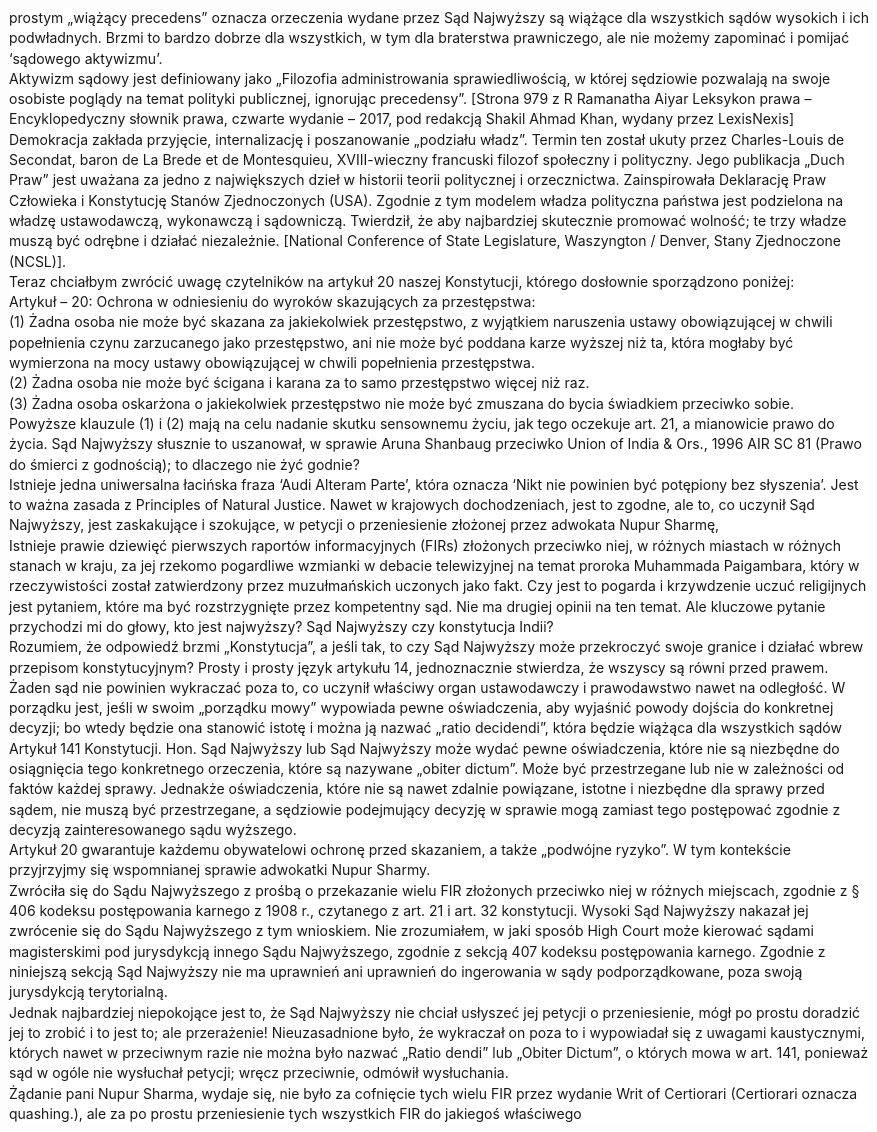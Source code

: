 prostym „wiążący precedens” oznacza orzeczenia wydane przez Sąd Najwyższy są wiążące dla wszystkich sądów wysokich i ich podwładnych. Brzmi to bardzo dobrze dla wszystkich, w tym dla braterstwa prawniczego, ale nie możemy zapominać i pomijać ‘sądowego aktywizmu’.<br/>Aktywizm sądowy jest definiowany jako „Filozofia administrowania sprawiedliwością, w której sędziowie pozwalają na swoje osobiste poglądy na temat polityki publicznej, ignorując precedensy”. [Strona 979 z R Ramanatha Aiyar Leksykon prawa – Encyklopedyczny słownik prawa, czwarte wydanie – 2017, pod redakcją Shakil Ahmad Khan, wydany przez LexisNexis]<br/>Demokracja zakłada przyjęcie, internalizację i poszanowanie „podziału władz”. Termin ten został ukuty przez Charles-Louis de Secondat, baron de La Brede et de Montesquieu, XVIII-wieczny francuski filozof społeczny i polityczny. Jego publikacja „Duch Praw” jest uważana za jedno z największych dzieł w historii teorii politycznej i orzecznictwa. Zainspirowała Deklarację Praw Człowieka i Konstytucję Stanów Zjednoczonych (USA). Zgodnie z tym modelem władza polityczna państwa jest podzielona na władzę ustawodawczą, wykonawczą i sądowniczą. Twierdził, że aby najbardziej skutecznie promować wolność; te trzy władze muszą być odrębne i działać niezależnie. [National Conference of State Legislature, Waszyngton / Denver, Stany Zjednoczone (NCSL)].<br/>Teraz chciałbym zwrócić uwagę czytelników na artykuł 20 naszej Konstytucji, którego dosłownie sporządzono poniżej:<br/>Artykuł – 20: Ochrona w odniesieniu do wyroków skazujących za przestępstwa:<br/>(1) Żadna osoba nie może być skazana za jakiekolwiek przestępstwo, z wyjątkiem naruszenia ustawy obowiązującej w chwili popełnienia czynu zarzucanego jako przestępstwo, ani nie może być poddana karze wyższej niż ta, która mogłaby być wymierzona na mocy ustawy obowiązującej w chwili popełnienia przestępstwa.<br/>(2) Żadna osoba nie może być ścigana i karana za to samo przestępstwo więcej niż raz.<br/>(3) Żadna osoba oskarżona o jakiekolwiek przestępstwo nie może być zmuszana do bycia świadkiem przeciwko sobie.<br/>Powyższe klauzule (1) i (2) mają na celu nadanie skutku sensownemu życiu, jak tego oczekuje art. 21, a mianowicie prawo do życia. Sąd Najwyższy słusznie to uszanował, w sprawie Aruna Shanbaug przeciwko Union of India & Ors., 1996 AIR SC 81 (Prawo do śmierci z godnością); to dlaczego nie żyć godnie?<br/>Istnieje jedna uniwersalna łacińska fraza ‘Audi Alteram Parte’, która oznacza ‘Nikt nie powinien być potępiony bez słyszenia’. Jest to ważna zasada z Principles of Natural Justice. Nawet w krajowych dochodzeniach, jest to zgodne, ale to, co uczynił Sąd Najwyższy, jest zaskakujące i szokujące, w petycji o przeniesienie złożonej przez adwokata Nupur Sharmę,<br/>Istnieje prawie dziewięć pierwszych raportów informacyjnych (FIRs) złożonych przeciwko niej, w różnych miastach w różnych stanach w kraju, za jej rzekomo pogardliwe wzmianki w debacie telewizyjnej na temat proroka Muhammada Paigambara, który w rzeczywistości został zatwierdzony przez muzułmańskich uczonych jako fakt. Czy jest to pogarda i krzywdzenie uczuć religijnych jest pytaniem, które ma być rozstrzygnięte przez kompetentny sąd. Nie ma drugiej opinii na ten temat. Ale kluczowe pytanie przychodzi mi do głowy, kto jest najwyższy? Sąd Najwyższy czy konstytucja Indii?<br/>Rozumiem, że odpowiedź brzmi „Konstytucja”, a jeśli tak, to czy Sąd Najwyższy może przekroczyć swoje granice i działać wbrew przepisom konstytucyjnym? Prosty i prosty język artykułu 14, jednoznacznie stwierdza, że wszyscy są równi przed prawem. Żaden sąd nie powinien wykraczać poza to, co uczynił właściwy organ ustawodawczy i prawodawstwo nawet na odległość. W porządku jest, jeśli w swoim „porządku mowy” wypowiada pewne oświadczenia, aby wyjaśnić powody dojścia do konkretnej decyzji; bo wtedy będzie ona stanowić istotę i można ją nazwać „ratio decidendi”, która będzie wiążąca dla wszystkich sądów Artykuł 141 Konstytucji. Hon. Sąd Najwyższy lub Sąd Najwyższy może wydać pewne oświadczenia, które nie są niezbędne do osiągnięcia tego konkretnego orzeczenia, które są nazywane „obiter dictum”. Może być przestrzegane lub nie w zależności od faktów każdej sprawy. Jednakże oświadczenia, które nie są nawet zdalnie powiązane, istotne i niezbędne dla sprawy przed sądem, nie muszą być przestrzegane, a sędziowie podejmujący decyzję w sprawie mogą zamiast tego postępować zgodnie z decyzją zainteresowanego sądu wyższego.<br/>Artykuł 20 gwarantuje każdemu obywatelowi ochronę przed skazaniem, a także „podwójne ryzyko”. W tym kontekście przyjrzyjmy się wspomnianej sprawie adwokatki Nupur Sharmy.<br/>Zwróciła się do Sądu Najwyższego z prośbą o przekazanie wielu FIR złożonych przeciwko niej w różnych miejscach, zgodnie z § 406 kodeksu postępowania karnego z 1908 r., czytanego z art. 21 i art. 32 konstytucji. Wysoki Sąd Najwyższy nakazał jej zwrócenie się do Sądu Najwyższego z tym wnioskiem. Nie zrozumiałem, w jaki sposób High Court może kierować sądami magisterskimi pod jurysdykcją innego Sądu Najwyższego, zgodnie z sekcją 407 kodeksu postępowania karnego. Zgodnie z niniejszą sekcją Sąd Najwyższy nie ma uprawnień ani uprawnień do ingerowania w sądy podporządkowane, poza swoją jurysdykcją terytorialną.<br/>Jednak najbardziej niepokojące jest to, że Sąd Najwyższy nie chciał usłyszeć jej petycji o przeniesienie, mógł po prostu doradzić jej to zrobić i to jest to; ale przerażenie! Nieuzasadnione było, że wykraczał on poza to i wypowiadał się z uwagami kaustycznymi, których nawet w przeciwnym razie nie można było nazwać „Ratio dendi” lub „Obiter Dictum”, o których mowa w art. 141, ponieważ sąd w ogóle nie wysłuchał petycji; wręcz przeciwnie, odmówił wysłuchania.<br/>Żądanie pani Nupur Sharma, wydaje się, nie było za cofnięcie tych wielu FIR przez wydanie Writ of Certiorari (Certiorari oznacza quashing.), ale za po prostu przeniesienie tych wszystkich FIR do jakiegoś właściwego
